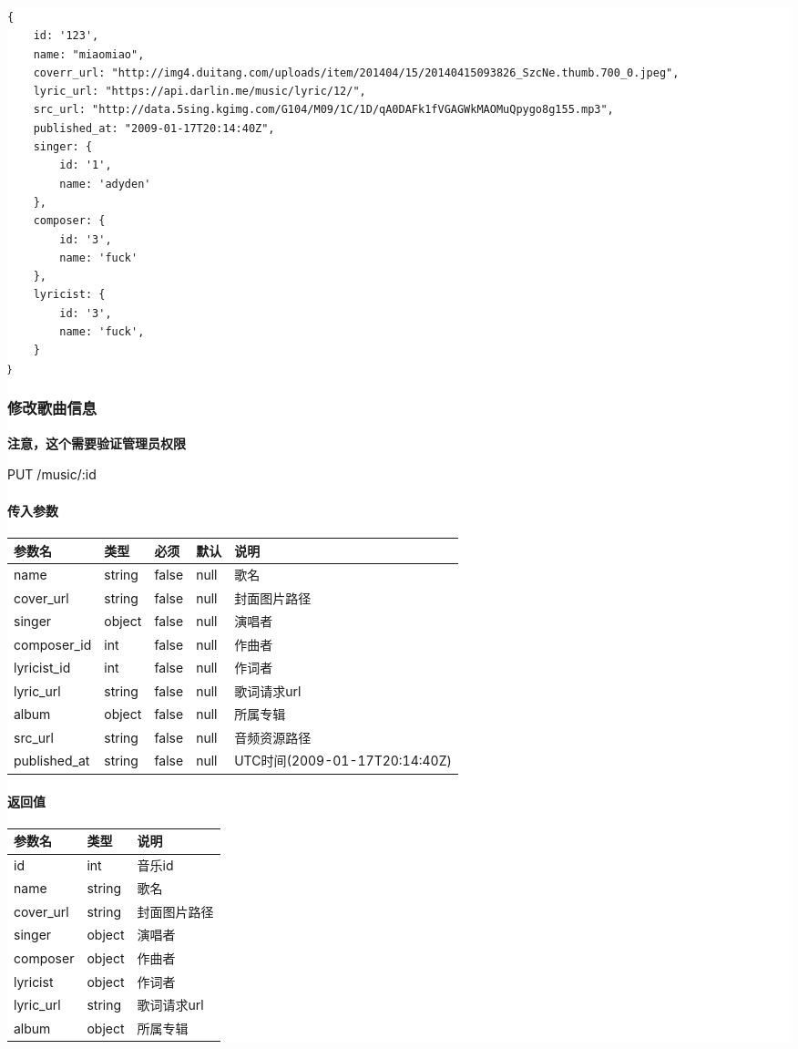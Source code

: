 ```
{
    id: '123',
    name: "miaomiao",
    coverr_url: "http://img4.duitang.com/uploads/item/201404/15/20140415093826_SzcNe.thumb.700_0.jpeg",
    lyric_url: "https://api.darlin.me/music/lyric/12/",
    src_url: "http://data.5sing.kgimg.com/G104/M09/1C/1D/qA0DAFk1fVGAGWkMAOMuQpygo8g155.mp3",
    published_at: "2009-01-17T20:14:40Z",
    singer: {
        id: '1',
        name: 'adyden'
    },
    composer: {
        id: '3',
        name: 'fuck'
    },
    lyricist: {
        id: '3',
        name: 'fuck',
    }
｝
```

### 修改歌曲信息
**注意，这个需要验证管理员权限**

PUT /music/:id
#### 传入参数
|参数名|类型|必须|默认|说明|
|:--|:--|:--|:--|:--|
|name|string|false|null|歌名|
| cover_url | string | false | null | 封面图片路径 |
|singer|object|false|null|演唱者|
|composer_id|int|false| null |作曲者|
|lyricist_id|int|false| null |作词者|
| lyric_url | string |false| null |歌词请求url |
| album | object | false | null |所属专辑 |
| src_url | string |false | null | 音频资源路径 |
| published_at | string |false| null |  UTC时间(2009-01-17T20:14:40Z) |

#### 返回值
|参数名|类型|说明|
|:--|:--|:--|
|id|int|音乐id|
|name|string|歌名|
| cover_url | string | 封面图片路径 |
|singer|object|演唱者|
|composer|object|作曲者|
|lyricist|object|作词者|
| lyric_url | string | 歌词请求url |
| album | object | 所属专辑 |